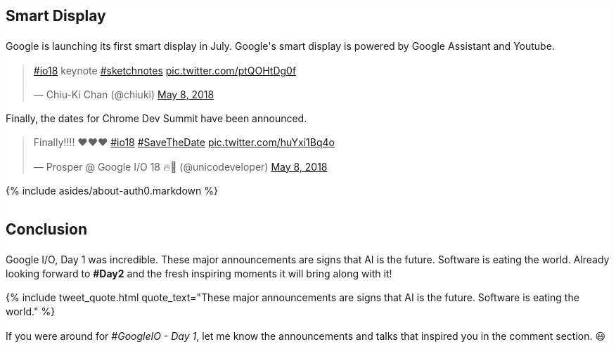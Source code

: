 ## Smart Display

Google is launching its first smart display in July. Google's smart display is powered by Google Assistant and Youtube.

<blockquote class="twitter-tweet" data-lang="en"><p lang="en" dir="ltr"><a href="https://twitter.com/hashtag/io18?src=hash&amp;ref_src=twsrc%5Etfw">#io18</a> keynote <a href="https://twitter.com/hashtag/sketchnotes?src=hash&amp;ref_src=twsrc%5Etfw">#sketchnotes</a> <a href="https://t.co/ptQOHtDg0f">pic.twitter.com/ptQOHtDg0f</a></p>&mdash; Chiu-Ki Chan (@chiuki) <a href="https://twitter.com/chiuki/status/993926968440586240?ref_src=twsrc%5Etfw">May 8, 2018</a></blockquote>
<script async src="https://platform.twitter.com/widgets.js" charset="utf-8"></script>

Finally, the dates for Chrome Dev Summit have been announced.

<blockquote class="twitter-tweet" data-lang="en"><p lang="en" dir="ltr">Finally!!!!  ❤️❤️❤️ <a href="https://twitter.com/hashtag/io18?src=hash&amp;ref_src=twsrc%5Etfw">#io18</a> <a href="https://twitter.com/hashtag/SaveTheDate?src=hash&amp;ref_src=twsrc%5Etfw">#SaveTheDate</a> <a href="https://t.co/huYxi1Bq4o">pic.twitter.com/huYxi1Bq4o</a></p>&mdash; Prosper @ Google I/O 18 🔥🚀 (@unicodeveloper) <a href="https://twitter.com/unicodeveloper/status/993968457187147776?ref_src=twsrc%5Etfw">May 8, 2018</a></blockquote>
<script async src="https://platform.twitter.com/widgets.js" charset="utf-8"></script>


{% include asides/about-auth0.markdown %}


## Conclusion

Google I/O, Day 1 was incredible. These major announcements are signs that AI is the future. Software is eating the world. Already looking forward to **#Day2** and the fresh inspiring moments it will bring along with it!

{% include tweet_quote.html quote_text="These major announcements are signs that AI is the future. Software is eating the world." %}

If you were around for _#GoogleIO - Day 1_, let me know the announcements and talks that inspired you in the comment section. 😃

